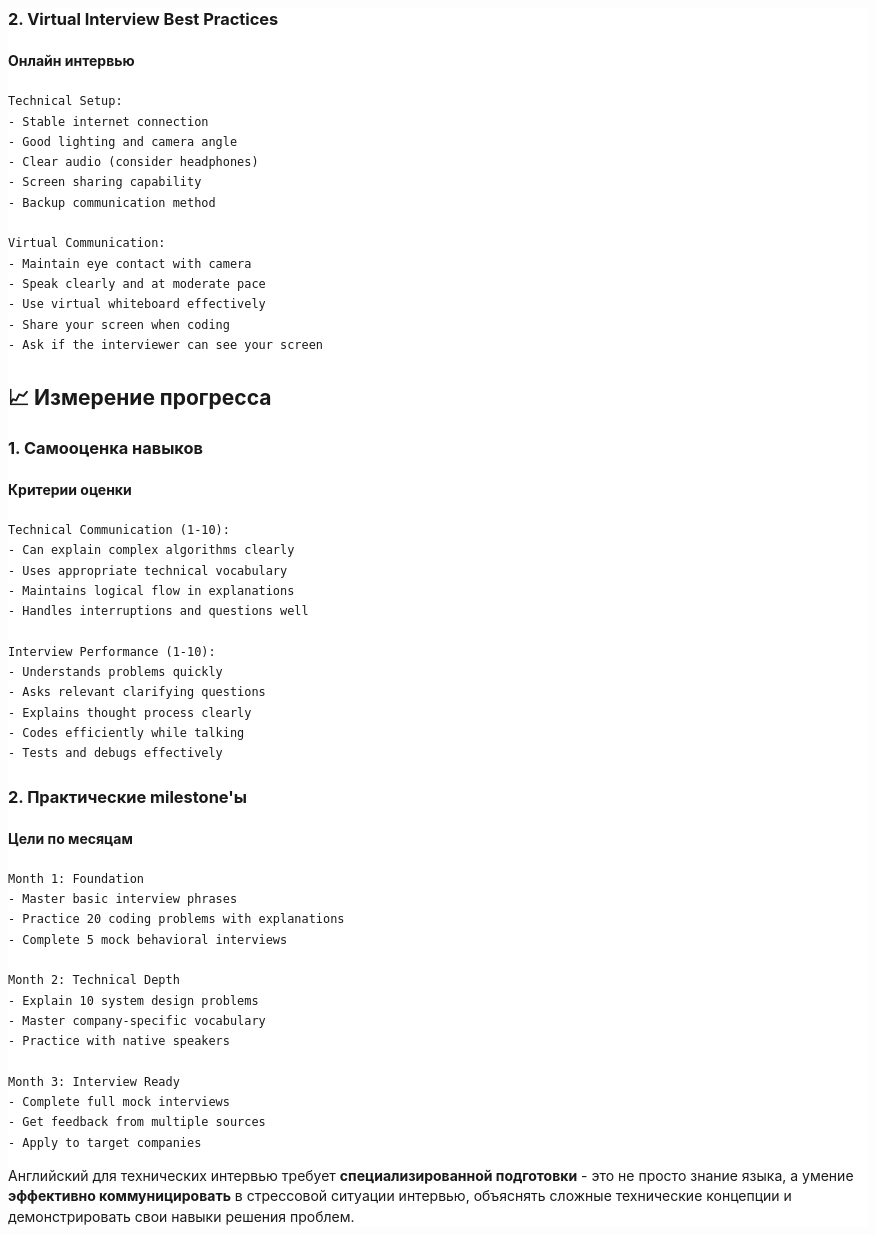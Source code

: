 ### 2. Virtual Interview Best Practices

#### Онлайн интервью
```
Technical Setup:
- Stable internet connection
- Good lighting and camera angle
- Clear audio (consider headphones)
- Screen sharing capability
- Backup communication method

Virtual Communication:
- Maintain eye contact with camera
- Speak clearly and at moderate pace
- Use virtual whiteboard effectively
- Share your screen when coding
- Ask if the interviewer can see your screen
```

## 📈 Измерение прогресса

### 1. Самооценка навыков

#### Критерии оценки
```
Technical Communication (1-10):
- Can explain complex algorithms clearly
- Uses appropriate technical vocabulary
- Maintains logical flow in explanations
- Handles interruptions and questions well

Interview Performance (1-10):
- Understands problems quickly
- Asks relevant clarifying questions
- Explains thought process clearly
- Codes efficiently while talking
- Tests and debugs effectively
```

### 2. Практические milestone'ы

#### Цели по месяцам
```
Month 1: Foundation
- Master basic interview phrases
- Practice 20 coding problems with explanations
- Complete 5 mock behavioral interviews

Month 2: Technical Depth
- Explain 10 system design problems
- Master company-specific vocabulary
- Practice with native speakers

Month 3: Interview Ready
- Complete full mock interviews
- Get feedback from multiple sources
- Apply to target companies
```

Английский для технических интервью требует **специализированной подготовки** - это не просто знание языка, а умение **эффективно коммуницировать** в стрессовой ситуации интервью, объяснять сложные технические концепции и демонстрировать свои навыки решения проблем. 